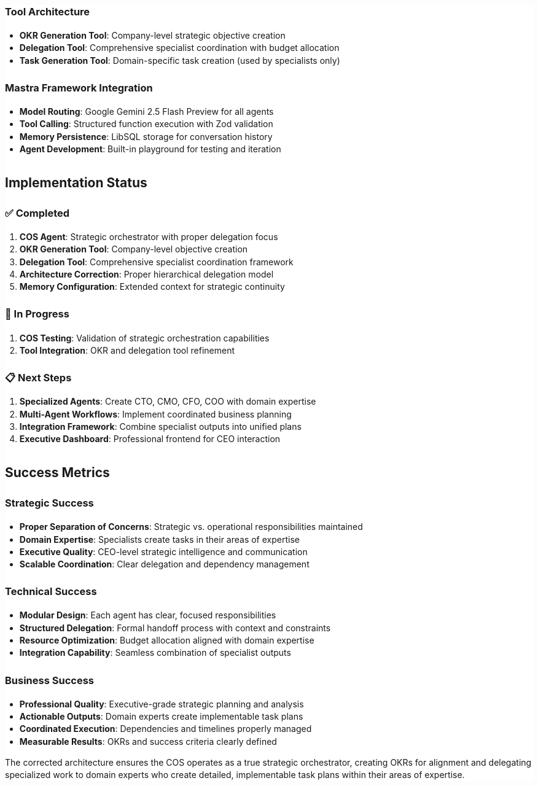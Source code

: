 ### Tool Architecture
- **OKR Generation Tool**: Company-level strategic objective creation
- **Delegation Tool**: Comprehensive specialist coordination with budget allocation
- **Task Generation Tool**: Domain-specific task creation (used by specialists only)

### Mastra Framework Integration
- **Model Routing**: Google Gemini 2.5 Flash Preview for all agents
- **Tool Calling**: Structured function execution with Zod validation
- **Memory Persistence**: LibSQL storage for conversation history
- **Agent Development**: Built-in playground for testing and iteration

## Implementation Status

### ✅ Completed
1. **COS Agent**: Strategic orchestrator with proper delegation focus
2. **OKR Generation Tool**: Company-level objective creation
3. **Delegation Tool**: Comprehensive specialist coordination framework
4. **Architecture Correction**: Proper hierarchical delegation model
5. **Memory Configuration**: Extended context for strategic continuity

### 🔄 In Progress
1. **COS Testing**: Validation of strategic orchestration capabilities
2. **Tool Integration**: OKR and delegation tool refinement

### 📋 Next Steps
1. **Specialized Agents**: Create CTO, CMO, CFO, COO with domain expertise
2. **Multi-Agent Workflows**: Implement coordinated business planning
3. **Integration Framework**: Combine specialist outputs into unified plans
4. **Executive Dashboard**: Professional frontend for CEO interaction

## Success Metrics

### Strategic Success
- **Proper Separation of Concerns**: Strategic vs. operational responsibilities maintained
- **Domain Expertise**: Specialists create tasks in their areas of expertise
- **Executive Quality**: CEO-level strategic intelligence and communication
- **Scalable Coordination**: Clear delegation and dependency management

### Technical Success  
- **Modular Design**: Each agent has clear, focused responsibilities
- **Structured Delegation**: Formal handoff process with context and constraints
- **Resource Optimization**: Budget allocation aligned with domain expertise
- **Integration Capability**: Seamless combination of specialist outputs

### Business Success
- **Professional Quality**: Executive-grade strategic planning and analysis
- **Actionable Outputs**: Domain experts create implementable task plans
- **Coordinated Execution**: Dependencies and timelines properly managed
- **Measurable Results**: OKRs and success criteria clearly defined

The corrected architecture ensures the COS operates as a true strategic orchestrator, creating OKRs for alignment and delegating specialized work to domain experts who create detailed, implementable task plans within their areas of expertise. 